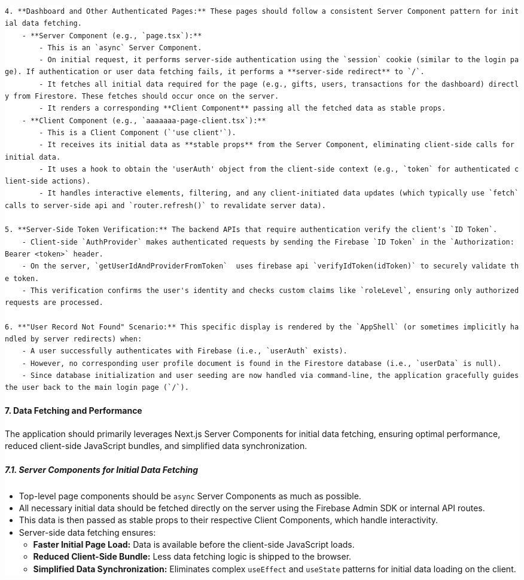     4. **Dashboard and Other Authenticated Pages:** These pages should follow a consistent Server Component pattern for initial data fetching.
        - **Server Component (e.g., `page.tsx`):**
            - This is an `async` Server Component.
            - On initial request, it performs server-side authentication using the `session` cookie (similar to the login page). If authentication or user data fetching fails, it performs a **server-side redirect** to `/`.
            - It fetches all initial data required for the page (e.g., gifts, users, transactions for the dashboard) directly from Firestore. These fetches should occur once on the server.
            - It renders a corresponding **Client Component** passing all the fetched data as stable props.
        - **Client Component (e.g., `aaaaaaa-page-client.tsx`):**
            - This is a Client Component (`'use client'`).
            - It receives its initial data as **stable props** from the Server Component, eliminating client-side calls for initial data.
            - It uses a hook to obtain the 'userAuth' object from the client-side context (e.g., `token` for authenticated client-side actions).
            - It handles interactive elements, filtering, and any client-initiated data updates (which typically use `fetch` calls to server-side api and `router.refresh()` to revalidate server data).

    5. **Server-Side Token Verification:** The backend APIs that require authentication verify the client's `ID Token`.
        - Client-side `AuthProvider` makes authenticated requests by sending the Firebase `ID Token` in the `Authorization: Bearer <token>` header.
        - On the server, `getUserIdAndProviderFromToken`  uses firebase api `verifyIdToken(idToken)` to securely validate the token.
        - This verification confirms the user's identity and checks custom claims like `roleLevel`, ensuring only authorized requests are processed.

    6. **"User Record Not Found" Scenario:** This specific display is rendered by the `AppShell` (or sometimes implicitly handled by server redirects) when:
        - A user successfully authenticates with Firebase (i.e., `userAuth` exists).
        - However, no corresponding user profile document is found in the Firestore database (i.e., `userData` is null).
        - Since database initialization and user seeding are now handled via command-line, the application gracefully guides the user back to the main login page (`/`).

#### **7\. Data Fetching and Performance**

The application should primarily leverages Next.js Server Components for initial data fetching, ensuring optimal performance, reduced client-side JavaScript bundles, and simplified data synchronization.

##### **7\.1\. Server Components for Initial Data Fetching**

- Top-level page components should be `async` Server Components as much as possible.
- All necessary initial data should be fetched directly on the server using the Firebase Admin SDK or internal API routes.
- This data is then passed as stable props to their respective Client Components, which handle interactivity.
- Server-side data fetching ensures:
    - **Faster Initial Page Load:** Data is available before the client-side JavaScript loads.
    - **Reduced Client-Side Bundle:** Less data fetching logic is shipped to the browser.
    - **Simplified Data Synchronization:** Eliminates complex `useEffect` and `useState` patterns for initial data loading on the client.
